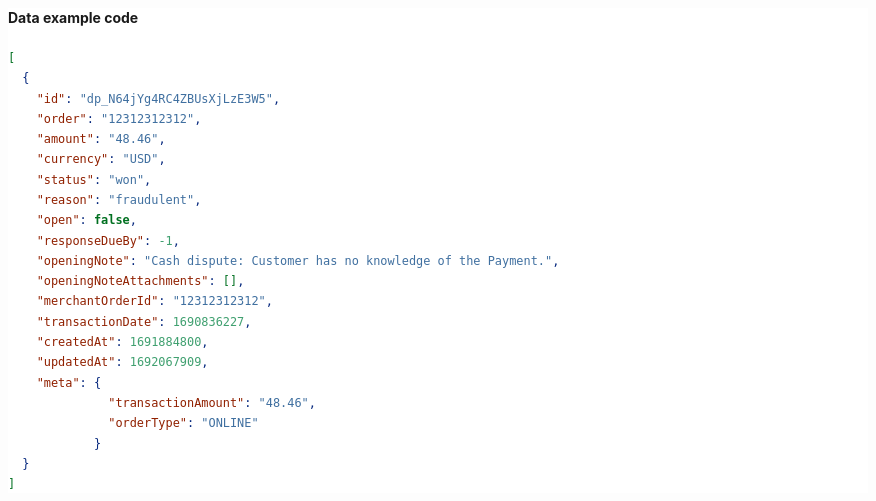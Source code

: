 
#### Data example code

```json
[
  {
    "id": "dp_N64jYg4RC4ZBUsXjLzE3W5",
    "order": "12312312312",
    "amount": "48.46",
    "currency": "USD",
    "status": "won",
    "reason": "fraudulent",
    "open": false,
    "responseDueBy": -1,
    "openingNote": "Cash dispute: Customer has no knowledge of the Payment.",
    "openingNoteAttachments": [],
    "merchantOrderId": "12312312312",
    "transactionDate": 1690836227,
    "createdAt": 1691884800,
    "updatedAt": 1692067909,
    "meta": {
              "transactionAmount": "48.46",
              "orderType": "ONLINE"
            }
  }
]
```
